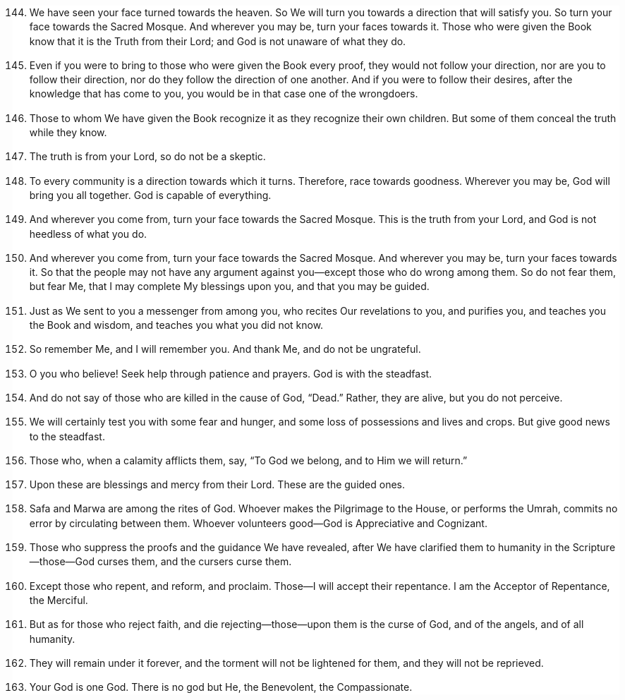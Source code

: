 144. We have seen your face turned towards the heaven. So We will turn you towards a direction that will satisfy you. So turn your face towards the Sacred Mosque. And wherever you may be, turn your faces towards it. Those who were given the Book know that it is the Truth from their Lord; and God is not unaware of what they do.

145. Even if you were to bring to those who were given the Book every proof, they would not follow your direction, nor are you to follow their direction, nor do they follow the direction of one another. And if you were to follow their desires, after the knowledge that has come to you, you would be in that case one of the wrongdoers.

146. Those to whom We have given the Book recognize it as they recognize their own children. But some of them conceal the truth while they know.

147. The truth is from your Lord, so do not be a skeptic.

148. To every community is a direction towards which it turns. Therefore, race towards goodness. Wherever you may be, God will bring you all together. God is capable of everything.

149. And wherever you come from, turn your face towards the Sacred Mosque. This is the truth from your Lord, and God is not heedless of what you do.

150. And wherever you come from, turn your face towards the Sacred Mosque. And wherever you may be, turn your faces towards it. So that the people may not have any argument against you—except those who do wrong among them. So do not fear them, but fear Me, that I may complete My blessings upon you, and that you may be guided.

151. Just as We sent to you a messenger from among you, who recites Our revelations to you, and purifies you, and teaches you the Book and wisdom, and teaches you what you did not know.

152. So remember Me, and I will remember you. And thank Me, and do not be ungrateful.

153. O you who believe! Seek help through patience and prayers. God is with the steadfast.

154. And do not say of those who are killed in the cause of God, “Dead.” Rather, they are alive, but you do not perceive.

155. We will certainly test you with some fear and hunger, and some loss of possessions and lives and crops. But give good news to the steadfast.

156. Those who, when a calamity afflicts them, say, “To God we belong, and to Him we will return.”

157. Upon these are blessings and mercy from their Lord. These are the guided ones.

158. Safa and Marwa are among the rites of God. Whoever makes the Pilgrimage to the House, or performs the Umrah, commits no error by circulating between them. Whoever volunteers good—God is Appreciative and Cognizant.

159. Those who suppress the proofs and the guidance We have revealed, after We have clarified them to humanity in the Scripture—those—God curses them, and the cursers curse them.

160. Except those who repent, and reform, and proclaim. Those—I will accept their repentance. I am the Acceptor of Repentance, the Merciful.

161. But as for those who reject faith, and die rejecting—those—upon them is the curse of God, and of the angels, and of all humanity.

162. They will remain under it forever, and the torment will not be lightened for them, and they will not be reprieved.

163. Your God is one God. There is no god but He, the Benevolent, the Compassionate.
